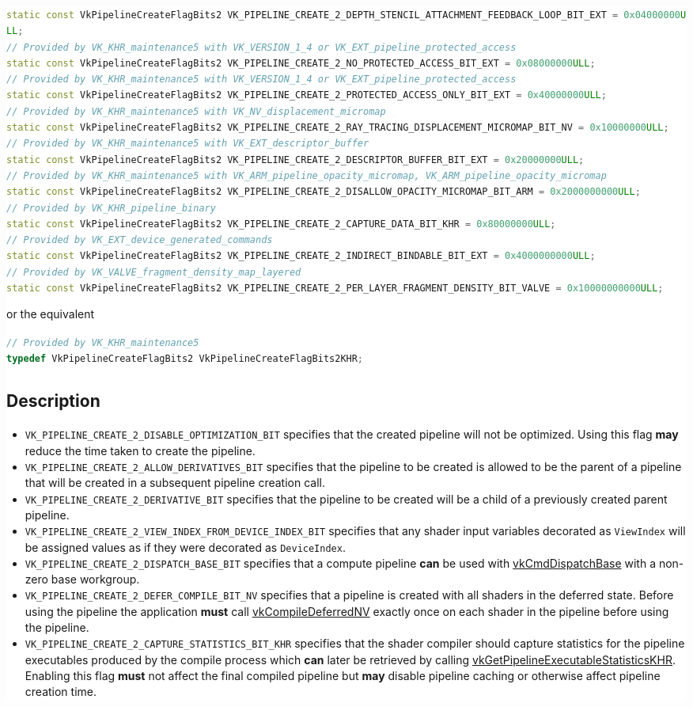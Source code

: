 ```c++
static const VkPipelineCreateFlagBits2 VK_PIPELINE_CREATE_2_DEPTH_STENCIL_ATTACHMENT_FEEDBACK_LOOP_BIT_EXT = 0x04000000ULL;
// Provided by VK_KHR_maintenance5 with VK_VERSION_1_4 or VK_EXT_pipeline_protected_access
static const VkPipelineCreateFlagBits2 VK_PIPELINE_CREATE_2_NO_PROTECTED_ACCESS_BIT_EXT = 0x08000000ULL;
// Provided by VK_KHR_maintenance5 with VK_VERSION_1_4 or VK_EXT_pipeline_protected_access
static const VkPipelineCreateFlagBits2 VK_PIPELINE_CREATE_2_PROTECTED_ACCESS_ONLY_BIT_EXT = 0x40000000ULL;
// Provided by VK_KHR_maintenance5 with VK_NV_displacement_micromap
static const VkPipelineCreateFlagBits2 VK_PIPELINE_CREATE_2_RAY_TRACING_DISPLACEMENT_MICROMAP_BIT_NV = 0x10000000ULL;
// Provided by VK_KHR_maintenance5 with VK_EXT_descriptor_buffer
static const VkPipelineCreateFlagBits2 VK_PIPELINE_CREATE_2_DESCRIPTOR_BUFFER_BIT_EXT = 0x20000000ULL;
// Provided by VK_KHR_maintenance5 with VK_ARM_pipeline_opacity_micromap, VK_ARM_pipeline_opacity_micromap
static const VkPipelineCreateFlagBits2 VK_PIPELINE_CREATE_2_DISALLOW_OPACITY_MICROMAP_BIT_ARM = 0x2000000000ULL;
// Provided by VK_KHR_pipeline_binary
static const VkPipelineCreateFlagBits2 VK_PIPELINE_CREATE_2_CAPTURE_DATA_BIT_KHR = 0x80000000ULL;
// Provided by VK_EXT_device_generated_commands
static const VkPipelineCreateFlagBits2 VK_PIPELINE_CREATE_2_INDIRECT_BINDABLE_BIT_EXT = 0x4000000000ULL;
// Provided by VK_VALVE_fragment_density_map_layered
static const VkPipelineCreateFlagBits2 VK_PIPELINE_CREATE_2_PER_LAYER_FRAGMENT_DENSITY_BIT_VALVE = 0x10000000000ULL;
```

or the equivalent

```c++
// Provided by VK_KHR_maintenance5
typedef VkPipelineCreateFlagBits2 VkPipelineCreateFlagBits2KHR;
```

## [](#_description)Description

- `VK_PIPELINE_CREATE_2_DISABLE_OPTIMIZATION_BIT` specifies that the created pipeline will not be optimized. Using this flag **may** reduce the time taken to create the pipeline.
- `VK_PIPELINE_CREATE_2_ALLOW_DERIVATIVES_BIT` specifies that the pipeline to be created is allowed to be the parent of a pipeline that will be created in a subsequent pipeline creation call.
- `VK_PIPELINE_CREATE_2_DERIVATIVE_BIT` specifies that the pipeline to be created will be a child of a previously created parent pipeline.
- `VK_PIPELINE_CREATE_2_VIEW_INDEX_FROM_DEVICE_INDEX_BIT` specifies that any shader input variables decorated as `ViewIndex` will be assigned values as if they were decorated as `DeviceIndex`.
- `VK_PIPELINE_CREATE_2_DISPATCH_BASE_BIT` specifies that a compute pipeline **can** be used with [vkCmdDispatchBase](https://registry.khronos.org/vulkan/specs/latest/man/html/vkCmdDispatchBase.html) with a non-zero base workgroup.
- `VK_PIPELINE_CREATE_2_DEFER_COMPILE_BIT_NV` specifies that a pipeline is created with all shaders in the deferred state. Before using the pipeline the application **must** call [vkCompileDeferredNV](https://registry.khronos.org/vulkan/specs/latest/man/html/vkCompileDeferredNV.html) exactly once on each shader in the pipeline before using the pipeline.
- `VK_PIPELINE_CREATE_2_CAPTURE_STATISTICS_BIT_KHR` specifies that the shader compiler should capture statistics for the pipeline executables produced by the compile process which **can** later be retrieved by calling [vkGetPipelineExecutableStatisticsKHR](https://registry.khronos.org/vulkan/specs/latest/man/html/vkGetPipelineExecutableStatisticsKHR.html). Enabling this flag **must** not affect the final compiled pipeline but **may** disable pipeline caching or otherwise affect pipeline creation time.